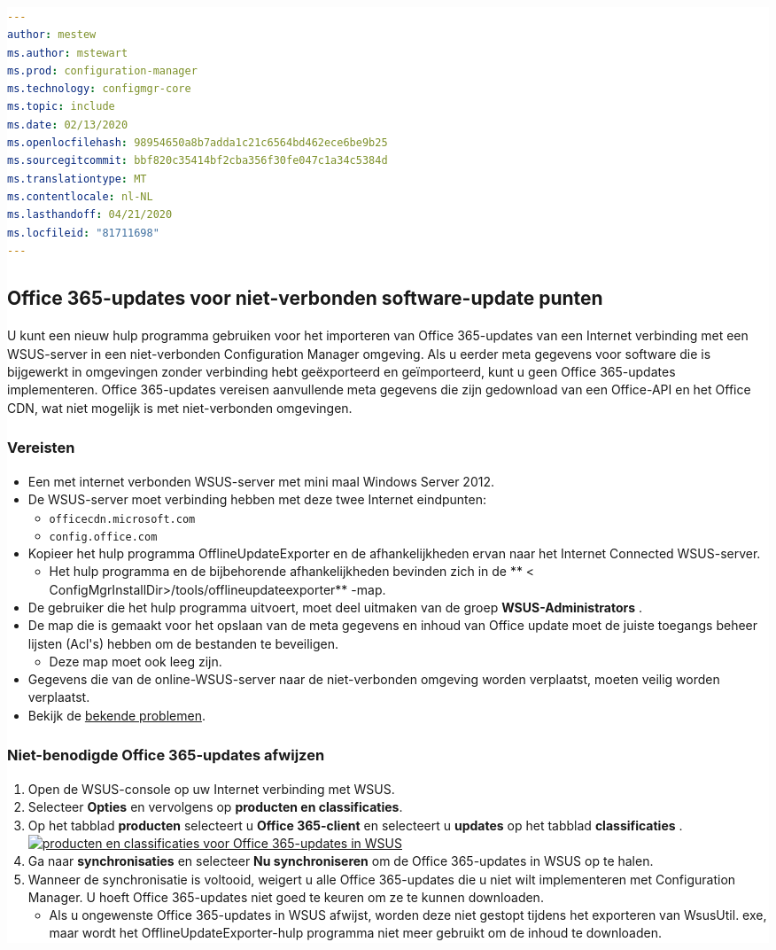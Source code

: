 ```yaml
---
author: mestew
ms.author: mstewart
ms.prod: configuration-manager
ms.technology: configmgr-core
ms.topic: include
ms.date: 02/13/2020
ms.openlocfilehash: 98954650a8b7adda1c21c6564bd462ece6be9b25
ms.sourcegitcommit: bbf820c35414bf2cba356f30fe047c1a34c5384d
ms.translationtype: MT
ms.contentlocale: nl-NL
ms.lasthandoff: 04/21/2020
ms.locfileid: "81711698"
---
```

## <a name="office-365-updates-for-disconnected-software-update-points"></a><a name="bkmk_O365"></a>Office 365-updates voor niet-verbonden software-update punten

U kunt een nieuw hulp programma gebruiken voor het importeren van Office 365-updates van een Internet verbinding met een WSUS-server in een niet-verbonden Configuration Manager omgeving. Als u eerder meta gegevens voor software die is bijgewerkt in omgevingen zonder verbinding hebt geëxporteerd en geïmporteerd, kunt u geen Office 365-updates implementeren. Office 365-updates vereisen aanvullende meta gegevens die zijn gedownload van een Office-API en het Office CDN, wat niet mogelijk is met niet-verbonden omgevingen.

### <a name="prerequisites"></a>Vereisten

- Een met internet verbonden WSUS-server met mini maal Windows Server 2012.
- De WSUS-server moet verbinding hebben met deze twee Internet eindpunten:
   - `officecdn.microsoft.com`
   - `config.office.com`
- Kopieer het hulp programma OfflineUpdateExporter en de afhankelijkheden ervan naar het Internet Connected WSUS-server.
  - Het hulp programma en de bijbehorende afhankelijkheden bevinden zich in de ** &lt; ConfigMgrInstallDir>/tools/offlineupdateexporter** -map.
- De gebruiker die het hulp programma uitvoert, moet deel uitmaken van de groep **WSUS-Administrators** .
- De map die is gemaakt voor het opslaan van de meta gegevens en inhoud van Office update moet de juiste toegangs beheer lijsten (Acl's) hebben om de bestanden te beveiligen.
    - Deze map moet ook leeg zijn.
- Gegevens die van de online-WSUS-server naar de niet-verbonden omgeving worden verplaatst, moeten veilig worden verplaatst.
- Bekijk de [bekende problemen](#bkmk_O365_ki).

### <a name="synchronize-then-decline-unneeded-office-365-updates"></a>Niet-benodigde Office 365-updates afwijzen

1. Open de WSUS-console op uw Internet verbinding met WSUS.
1. Selecteer **Opties** en vervolgens op **producten en classificaties**.
1. Op het tabblad **producten** selecteert u **Office 365-client** en selecteert u **updates** op het tabblad **classificaties** . [ ![ producten en classificaties voor Office 365-updates in WSUS](../../media/4065163-o365-updates-product-classification.png)](../../media/4065163-o365-updates-product-classification.png#lightbox)
1. Ga naar **synchronisaties** en selecteer **Nu synchroniseren** om de Office 365-updates in WSUS op te halen.
1. Wanneer de synchronisatie is voltooid, weigert u alle Office 365-updates die u niet wilt implementeren met Configuration Manager. U hoeft Office 365-updates niet goed te keuren om ze te kunnen downloaden.  
   - Als u ongewenste Office 365-updates in WSUS afwijst, worden deze niet gestopt tijdens het exporteren van WsusUtil. exe, maar wordt het OfflineUpdateExporter-hulp programma niet meer gebruikt om de inhoud te downloaden.
